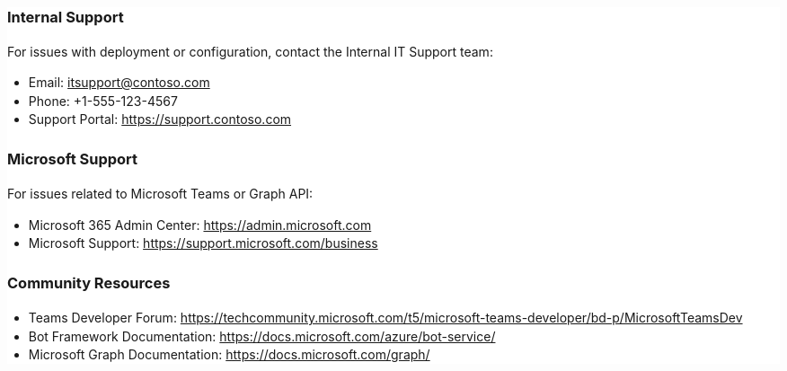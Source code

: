 ### Internal Support

For issues with deployment or configuration, contact the Internal IT Support team:
- Email: itsupport@contoso.com
- Phone: +1-555-123-4567
- Support Portal: https://support.contoso.com

### Microsoft Support

For issues related to Microsoft Teams or Graph API:
- Microsoft 365 Admin Center: https://admin.microsoft.com
- Microsoft Support: https://support.microsoft.com/business

### Community Resources

- Teams Developer Forum: https://techcommunity.microsoft.com/t5/microsoft-teams-developer/bd-p/MicrosoftTeamsDev
- Bot Framework Documentation: https://docs.microsoft.com/azure/bot-service/
- Microsoft Graph Documentation: https://docs.microsoft.com/graph/
